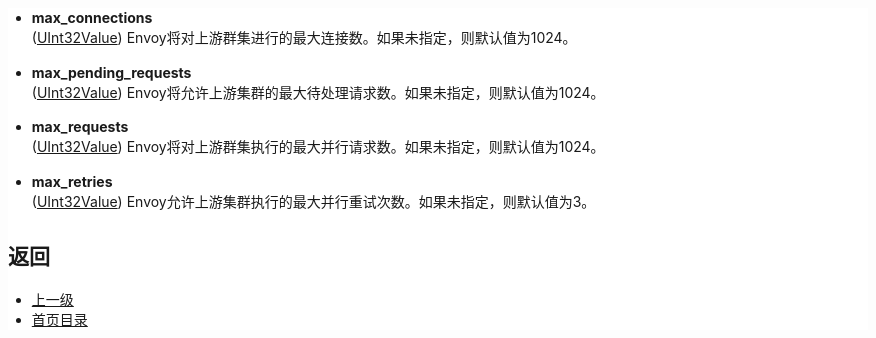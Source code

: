 - **max_connections**<br />
	([UInt32Value](https://developers.google.com/protocol-buffers/docs/reference/google.protobuf#uint32value)) Envoy将对上游群集进行的最大连接数。如果未指定，则默认值为1024。

- **max_pending_requests**<br />
	([UInt32Value](https://developers.google.com/protocol-buffers/docs/reference/google.protobuf#uint32value)) Envoy将允许上游集群的最大待处理请求数。如果未指定，则默认值为1024。

- **max_requests**<br />
	([UInt32Value](https://developers.google.com/protocol-buffers/docs/reference/google.protobuf#uint32value)) Envoy将对上游群集执行的最大并行请求数。如果未指定，则默认值为1024。

- **max_retries**<br />
	([UInt32Value](https://developers.google.com/protocol-buffers/docs/reference/google.protobuf#uint32value)) Envoy允许上游集群执行的最大并行重试次数。如果未指定，则默认值为3。



## 返回
- [上一级](../v2APIreference.md)
- [首页目录](../README.md)